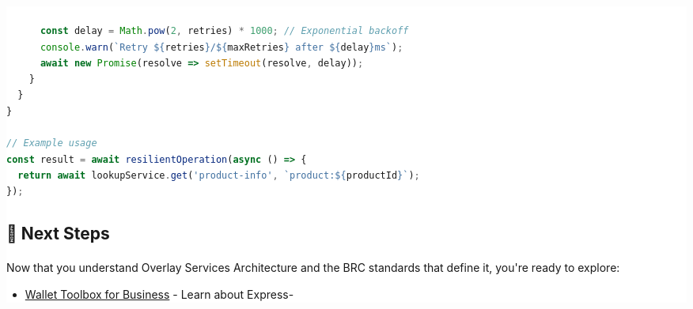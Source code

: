 ```typescript
      
      const delay = Math.pow(2, retries) * 1000; // Exponential backoff
      console.warn(`Retry ${retries}/${maxRetries} after ${delay}ms`);
      await new Promise(resolve => setTimeout(resolve, delay));
    }
  }
}

// Example usage
const result = await resilientOperation(async () => {
  return await lookupService.get('product-info', `product:${productId}`);
});
```

## 🔗 Next Steps

Now that you understand Overlay Services Architecture and the BRC standards that define it, you're ready to explore:

- [Wallet Toolbox for Business](wallet-toolbox.md) - Learn about Express-